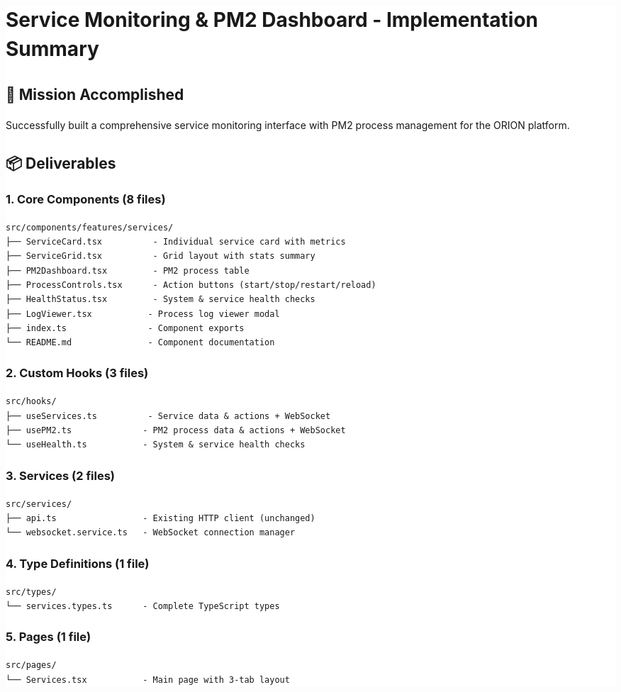 # Service Monitoring & PM2 Dashboard - Implementation Summary

## 🎉 Mission Accomplished

Successfully built a comprehensive service monitoring interface with PM2 process management for the ORION platform.

## 📦 Deliverables

### 1. Core Components (8 files)
```
src/components/features/services/
├── ServiceCard.tsx          - Individual service card with metrics
├── ServiceGrid.tsx          - Grid layout with stats summary
├── PM2Dashboard.tsx         - PM2 process table
├── ProcessControls.tsx      - Action buttons (start/stop/restart/reload)
├── HealthStatus.tsx         - System & service health checks
├── LogViewer.tsx           - Process log viewer modal
├── index.ts                - Component exports
└── README.md               - Component documentation
```

### 2. Custom Hooks (3 files)
```
src/hooks/
├── useServices.ts          - Service data & actions + WebSocket
├── usePM2.ts              - PM2 process data & actions + WebSocket
└── useHealth.ts           - System & service health checks
```

### 3. Services (2 files)
```
src/services/
├── api.ts                 - Existing HTTP client (unchanged)
└── websocket.service.ts   - WebSocket connection manager
```

### 4. Type Definitions (1 file)
```
src/types/
└── services.types.ts      - Complete TypeScript types
```

### 5. Pages (1 file)
```
src/pages/
└── Services.tsx           - Main page with 3-tab layout
```
